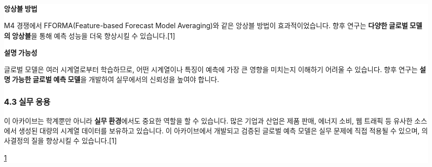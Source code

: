 **앙상블 방법**

M4 경쟁에서 FFORMA(Feature-based Forecast Model Averaging)와 같은 앙상블 방법이 효과적이었습니다. 향후 연구는 **다양한 글로벌 모델의 앙상블**을 통해 예측 성능을 더욱 향상시킬 수 있습니다.[1]

**설명 가능성**

글로벌 모델은 여러 시계열로부터 학습하므로, 어떤 시계열이나 특징이 예측에 가장 큰 영향을 미치는지 이해하기 어려울 수 있습니다. 향후 연구는 **설명 가능한 글로벌 예측 모델**을 개발하여 실무에서의 신뢰성을 높여야 합니다.

### 4.3 실무 응용

이 아카이브는 학계뿐만 아니라 **실무 환경**에서도 중요한 역할을 할 수 있습니다. 많은 기업과 산업은 제품 판매, 에너지 소비, 웹 트래픽 등 유사한 소스에서 생성된 대량의 시계열 데이터를 보유하고 있습니다. 이 아카이브에서 개발되고 검증된 글로벌 예측 모델은 실무 문제에 직접 적용될 수 있으며, 의사결정의 질을 향상시킬 수 있습니다.[1]

[1](https://ppl-ai-file-upload.s3.amazonaws.com/web/direct-files/attachments/65988149/d2f58c2c-2c48-4ad8-b56c-c5660399653c/2105.06643v1.pdf)
